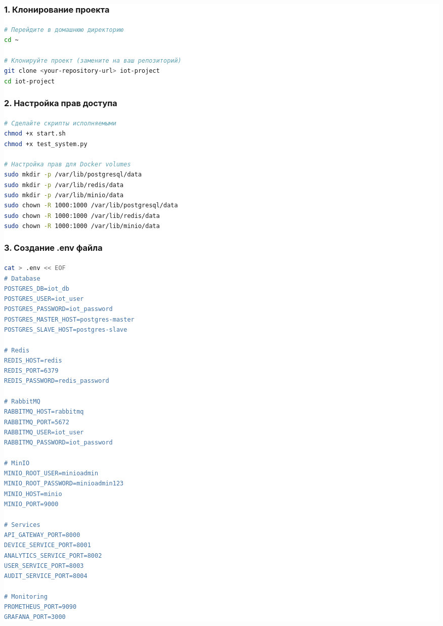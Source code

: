 ### 1. Клонирование проекта
```bash
# Перейдите в домашнюю директорию
cd ~

# Клонируйте проект (замените на ваш репозиторий)
git clone <your-repository-url> iot-project
cd iot-project
```

### 2. Настройка прав доступа
```bash
# Сделайте скрипты исполняемыми
chmod +x start.sh
chmod +x test_system.py

# Настройка прав для Docker volumes
sudo mkdir -p /var/lib/postgresql/data
sudo mkdir -p /var/lib/redis/data
sudo mkdir -p /var/lib/minio/data
sudo chown -R 1000:1000 /var/lib/postgresql/data
sudo chown -R 1000:1000 /var/lib/redis/data
sudo chown -R 1000:1000 /var/lib/minio/data
```

### 3. Создание .env файла
```bash
cat > .env << EOF
# Database
POSTGRES_DB=iot_db
POSTGRES_USER=iot_user
POSTGRES_PASSWORD=iot_password
POSTGRES_MASTER_HOST=postgres-master
POSTGRES_SLAVE_HOST=postgres-slave

# Redis
REDIS_HOST=redis
REDIS_PORT=6379
REDIS_PASSWORD=redis_password

# RabbitMQ
RABBITMQ_HOST=rabbitmq
RABBITMQ_PORT=5672
RABBITMQ_USER=iot_user
RABBITMQ_PASSWORD=iot_password

# MinIO
MINIO_ROOT_USER=minioadmin
MINIO_ROOT_PASSWORD=minioadmin123
MINIO_HOST=minio
MINIO_PORT=9000

# Services
API_GATEWAY_PORT=8000
DEVICE_SERVICE_PORT=8001
ANALYTICS_SERVICE_PORT=8002
USER_SERVICE_PORT=8003
AUDIT_SERVICE_PORT=8004

# Monitoring
PROMETHEUS_PORT=9090
GRAFANA_PORT=3000

```